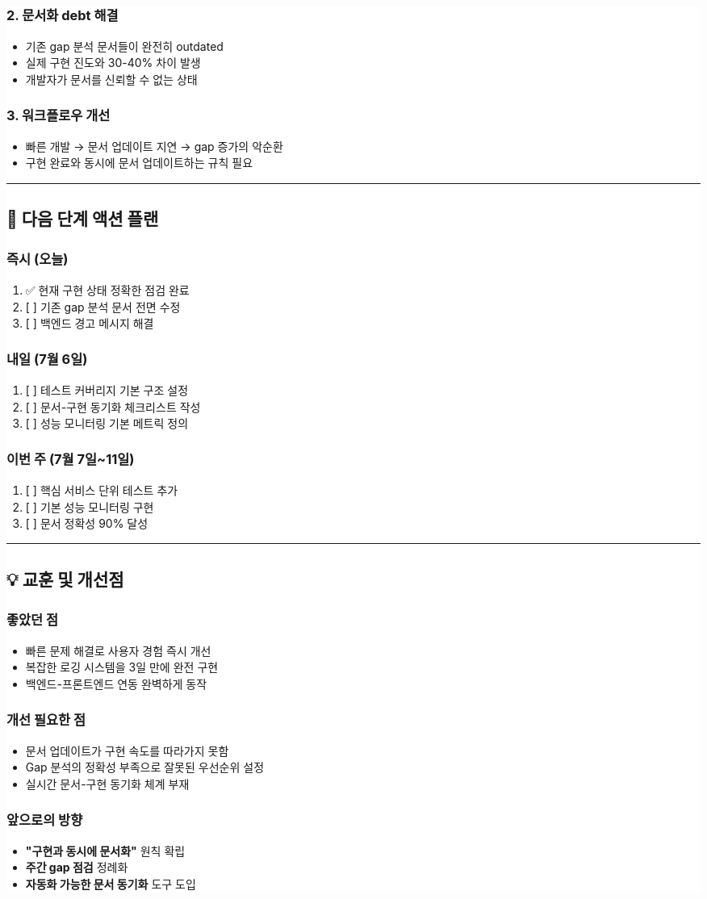 ### **2. 문서화 debt 해결**
- 기존 gap 분석 문서들이 완전히 outdated
- 실제 구현 진도와 30-40% 차이 발생
- 개발자가 문서를 신뢰할 수 없는 상태

### **3. 워크플로우 개선**
- 빠른 개발 → 문서 업데이트 지연 → gap 증가의 악순환
- 구현 완료와 동시에 문서 업데이트하는 규칙 필요

---

## 🎯 **다음 단계 액션 플랜**

### **즉시 (오늘)**
1. ✅ 현재 구현 상태 정확한 점검 완료
2. [ ] 기존 gap 분석 문서 전면 수정
3. [ ] 백엔드 경고 메시지 해결

### **내일 (7월 6일)**  
1. [ ] 테스트 커버리지 기본 구조 설정
2. [ ] 문서-구현 동기화 체크리스트 작성
3. [ ] 성능 모니터링 기본 메트릭 정의

### **이번 주 (7월 7일~11일)**
1. [ ] 핵심 서비스 단위 테스트 추가
2. [ ] 기본 성능 모니터링 구현
3. [ ] 문서 정확성 90% 달성

---

## 💡 **교훈 및 개선점**

### **좋았던 점**
- 빠른 문제 해결로 사용자 경험 즉시 개선
- 복잡한 로깅 시스템을 3일 만에 완전 구현
- 백엔드-프론트엔드 연동 완벽하게 동작

### **개선 필요한 점**  
- 문서 업데이트가 구현 속도를 따라가지 못함
- Gap 분석의 정확성 부족으로 잘못된 우선순위 설정
- 실시간 문서-구현 동기화 체계 부재

### **앞으로의 방향**
- **"구현과 동시에 문서화"** 원칙 확립
- **주간 gap 점검** 정례화
- **자동화 가능한 문서 동기화** 도구 도입
